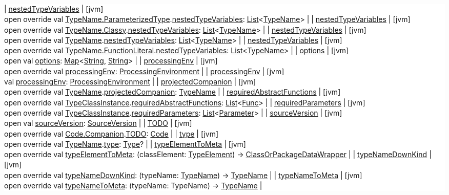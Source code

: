 | [nestedTypeVariables](../../arrow.meta.encoder.jvm/-jvm-meta-api/nested-type-variables.md) | [jvm]<br>open override val [TypeName.ParameterizedType](../../arrow.meta.ast/-type-name/-parameterized-type/index.md).[nestedTypeVariables](../../arrow.meta.encoder.jvm/-jvm-meta-api/nested-type-variables.md): [List](https://kotlinlang.org/api/latest/jvm/stdlib/kotlin.collections/-list/index.html)&lt;[TypeName](../../arrow.meta.ast/-type-name/index.md)&gt; |
| [nestedTypeVariables](../../arrow.meta.encoder.jvm/-jvm-meta-api/nested-type-variables.md) | [jvm]<br>open override val [TypeName.Classy](../../arrow.meta.ast/-type-name/-classy/index.md).[nestedTypeVariables](../../arrow.meta.encoder.jvm/-jvm-meta-api/nested-type-variables.md): [List](https://kotlinlang.org/api/latest/jvm/stdlib/kotlin.collections/-list/index.html)&lt;[TypeName](../../arrow.meta.ast/-type-name/index.md)&gt; |
| [nestedTypeVariables](../../arrow.meta.encoder.jvm/-jvm-meta-api/nested-type-variables.md) | [jvm]<br>open override val [TypeName](../../arrow.meta.ast/-type-name/index.md).[nestedTypeVariables](../../arrow.meta.encoder.jvm/-jvm-meta-api/nested-type-variables.md): [List](https://kotlinlang.org/api/latest/jvm/stdlib/kotlin.collections/-list/index.html)&lt;[TypeName](../../arrow.meta.ast/-type-name/index.md)&gt; |
| [nestedTypeVariables](../../arrow.meta.encoder.jvm/-jvm-meta-api/nested-type-variables.md) | [jvm]<br>open override val [TypeName.FunctionLiteral](../../arrow.meta.ast/-type-name/-function-literal/index.md).[nestedTypeVariables](../../arrow.meta.encoder.jvm/-jvm-meta-api/nested-type-variables.md): [List](https://kotlinlang.org/api/latest/jvm/stdlib/kotlin.collections/-list/index.html)&lt;[TypeName](../../arrow.meta.ast/-type-name/index.md)&gt; |
| [options](../../arrow.optics/-optics-processor/index.md#295592682%2FProperties%2F-35121544) | [jvm]<br>open val [options](../../arrow.optics/-optics-processor/index.md#295592682%2FProperties%2F-35121544): [Map](https://kotlinlang.org/api/latest/jvm/stdlib/kotlin.collections/-map/index.html)&lt;[String](https://kotlinlang.org/api/latest/jvm/stdlib/kotlin/-string/index.html), [String](https://kotlinlang.org/api/latest/jvm/stdlib/kotlin/-string/index.html)&gt; |
| [processingEnv](../../arrow.optics/-optics-processor/index.md#1453999710%2FProperties%2F-35121544) | [jvm]<br>open override val [processingEnv](../../arrow.optics/-optics-processor/index.md#1453999710%2FProperties%2F-35121544): [ProcessingEnvironment](https://docs.oracle.com/javase/8/docs/api/javax/annotation/processing/ProcessingEnvironment.html) |
| [processingEnv](../../arrow.optics/-optics-processor/index.md#-1049675977%2FProperties%2F-35121544) | [jvm]<br>val [processingEnv](../../arrow.optics/-optics-processor/index.md#-1049675977%2FProperties%2F-35121544): [ProcessingEnvironment](https://docs.oracle.com/javase/8/docs/api/javax/annotation/processing/ProcessingEnvironment.html) |
| [projectedCompanion](../../arrow.meta.encoder.jvm/-jvm-meta-api/projected-companion.md) | [jvm]<br>open override val [TypeName](../../arrow.meta.ast/-type-name/index.md).[projectedCompanion](../../arrow.meta.encoder.jvm/-jvm-meta-api/projected-companion.md): [TypeName](../../arrow.meta.ast/-type-name/index.md) |
| [requiredAbstractFunctions](../../arrow.meta.encoder.jvm/-jvm-meta-api/required-abstract-functions.md) | [jvm]<br>open override val [TypeClassInstance](../../arrow.meta.encoder/-type-class-instance/index.md).[requiredAbstractFunctions](../../arrow.meta.encoder.jvm/-jvm-meta-api/required-abstract-functions.md): [List](https://kotlinlang.org/api/latest/jvm/stdlib/kotlin.collections/-list/index.html)&lt;[Func](../../arrow.meta.ast/-func/index.md)&gt; |
| [requiredParameters](../../arrow.meta.encoder.jvm/-jvm-meta-api/required-parameters.md) | [jvm]<br>open override val [TypeClassInstance](../../arrow.meta.encoder/-type-class-instance/index.md).[requiredParameters](../../arrow.meta.encoder.jvm/-jvm-meta-api/required-parameters.md): [List](https://kotlinlang.org/api/latest/jvm/stdlib/kotlin.collections/-list/index.html)&lt;[Parameter](../../arrow.meta.ast/-parameter/index.md)&gt; |
| [sourceVersion](../../arrow.optics/-optics-processor/index.md#178597355%2FProperties%2F-35121544) | [jvm]<br>open val [sourceVersion](../../arrow.optics/-optics-processor/index.md#178597355%2FProperties%2F-35121544): [SourceVersion](https://docs.oracle.com/javase/8/docs/api/javax/lang/model/SourceVersion.html) |
| [TODO](../../arrow.meta.encoder.jvm/-jvm-meta-api/-t-o-d-o.md) | [jvm]<br>open override val [Code.Companion](../../arrow.meta.ast/-code/-companion/index.md).[TODO](../../arrow.meta.encoder.jvm/-jvm-meta-api/-t-o-d-o.md): [Code](../../arrow.meta.ast/-code/index.md) |
| [type](../../arrow.meta.encoder.jvm/-jvm-meta-api/type.md) | [jvm]<br>open override val [TypeName](../../arrow.meta.ast/-type-name/index.md).[type](../../arrow.meta.encoder.jvm/-jvm-meta-api/type.md): [Type](../../arrow.meta.ast/-type/index.md)? |
| [typeElementToMeta](type-element-to-meta.md) | [jvm]<br>open override val [typeElementToMeta](type-element-to-meta.md): (classElement: [TypeElement](https://docs.oracle.com/javase/8/docs/api/javax/lang/model/element/TypeElement.html)) -&gt; [ClassOrPackageDataWrapper](../../arrow.common.utils/-class-or-package-data-wrapper/index.md) |
| [typeNameDownKind](type-name-down-kind.md) | [jvm]<br>open override val [typeNameDownKind](type-name-down-kind.md): (typeName: [TypeName](../../arrow.meta.ast/-type-name/index.md)) -&gt; [TypeName](../../arrow.meta.ast/-type-name/index.md) |
| [typeNameToMeta](type-name-to-meta.md) | [jvm]<br>open override val [typeNameToMeta](type-name-to-meta.md): (typeName: TypeName) -&gt; [TypeName](../../arrow.meta.ast/-type-name/index.md) |